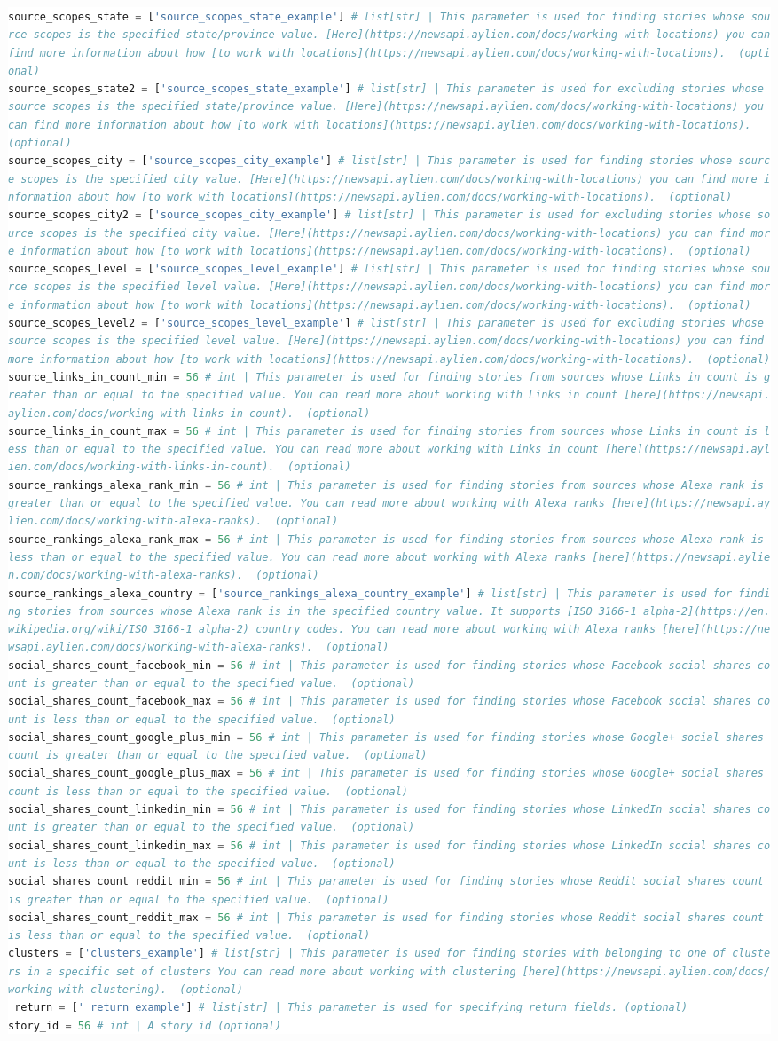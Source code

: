 ```python
source_scopes_state = ['source_scopes_state_example'] # list[str] | This parameter is used for finding stories whose source scopes is the specified state/province value. [Here](https://newsapi.aylien.com/docs/working-with-locations) you can find more information about how [to work with locations](https://newsapi.aylien.com/docs/working-with-locations).  (optional)
source_scopes_state2 = ['source_scopes_state_example'] # list[str] | This parameter is used for excluding stories whose source scopes is the specified state/province value. [Here](https://newsapi.aylien.com/docs/working-with-locations) you can find more information about how [to work with locations](https://newsapi.aylien.com/docs/working-with-locations).  (optional)
source_scopes_city = ['source_scopes_city_example'] # list[str] | This parameter is used for finding stories whose source scopes is the specified city value. [Here](https://newsapi.aylien.com/docs/working-with-locations) you can find more information about how [to work with locations](https://newsapi.aylien.com/docs/working-with-locations).  (optional)
source_scopes_city2 = ['source_scopes_city_example'] # list[str] | This parameter is used for excluding stories whose source scopes is the specified city value. [Here](https://newsapi.aylien.com/docs/working-with-locations) you can find more information about how [to work with locations](https://newsapi.aylien.com/docs/working-with-locations).  (optional)
source_scopes_level = ['source_scopes_level_example'] # list[str] | This parameter is used for finding stories whose source scopes is the specified level value. [Here](https://newsapi.aylien.com/docs/working-with-locations) you can find more information about how [to work with locations](https://newsapi.aylien.com/docs/working-with-locations).  (optional)
source_scopes_level2 = ['source_scopes_level_example'] # list[str] | This parameter is used for excluding stories whose source scopes is the specified level value. [Here](https://newsapi.aylien.com/docs/working-with-locations) you can find more information about how [to work with locations](https://newsapi.aylien.com/docs/working-with-locations).  (optional)
source_links_in_count_min = 56 # int | This parameter is used for finding stories from sources whose Links in count is greater than or equal to the specified value. You can read more about working with Links in count [here](https://newsapi.aylien.com/docs/working-with-links-in-count).  (optional)
source_links_in_count_max = 56 # int | This parameter is used for finding stories from sources whose Links in count is less than or equal to the specified value. You can read more about working with Links in count [here](https://newsapi.aylien.com/docs/working-with-links-in-count).  (optional)
source_rankings_alexa_rank_min = 56 # int | This parameter is used for finding stories from sources whose Alexa rank is greater than or equal to the specified value. You can read more about working with Alexa ranks [here](https://newsapi.aylien.com/docs/working-with-alexa-ranks).  (optional)
source_rankings_alexa_rank_max = 56 # int | This parameter is used for finding stories from sources whose Alexa rank is less than or equal to the specified value. You can read more about working with Alexa ranks [here](https://newsapi.aylien.com/docs/working-with-alexa-ranks).  (optional)
source_rankings_alexa_country = ['source_rankings_alexa_country_example'] # list[str] | This parameter is used for finding stories from sources whose Alexa rank is in the specified country value. It supports [ISO 3166-1 alpha-2](https://en.wikipedia.org/wiki/ISO_3166-1_alpha-2) country codes. You can read more about working with Alexa ranks [here](https://newsapi.aylien.com/docs/working-with-alexa-ranks).  (optional)
social_shares_count_facebook_min = 56 # int | This parameter is used for finding stories whose Facebook social shares count is greater than or equal to the specified value.  (optional)
social_shares_count_facebook_max = 56 # int | This parameter is used for finding stories whose Facebook social shares count is less than or equal to the specified value.  (optional)
social_shares_count_google_plus_min = 56 # int | This parameter is used for finding stories whose Google+ social shares count is greater than or equal to the specified value.  (optional)
social_shares_count_google_plus_max = 56 # int | This parameter is used for finding stories whose Google+ social shares count is less than or equal to the specified value.  (optional)
social_shares_count_linkedin_min = 56 # int | This parameter is used for finding stories whose LinkedIn social shares count is greater than or equal to the specified value.  (optional)
social_shares_count_linkedin_max = 56 # int | This parameter is used for finding stories whose LinkedIn social shares count is less than or equal to the specified value.  (optional)
social_shares_count_reddit_min = 56 # int | This parameter is used for finding stories whose Reddit social shares count is greater than or equal to the specified value.  (optional)
social_shares_count_reddit_max = 56 # int | This parameter is used for finding stories whose Reddit social shares count is less than or equal to the specified value.  (optional)
clusters = ['clusters_example'] # list[str] | This parameter is used for finding stories with belonging to one of clusters in a specific set of clusters You can read more about working with clustering [here](https://newsapi.aylien.com/docs/working-with-clustering).  (optional)
_return = ['_return_example'] # list[str] | This parameter is used for specifying return fields. (optional)
story_id = 56 # int | A story id (optional)
```
